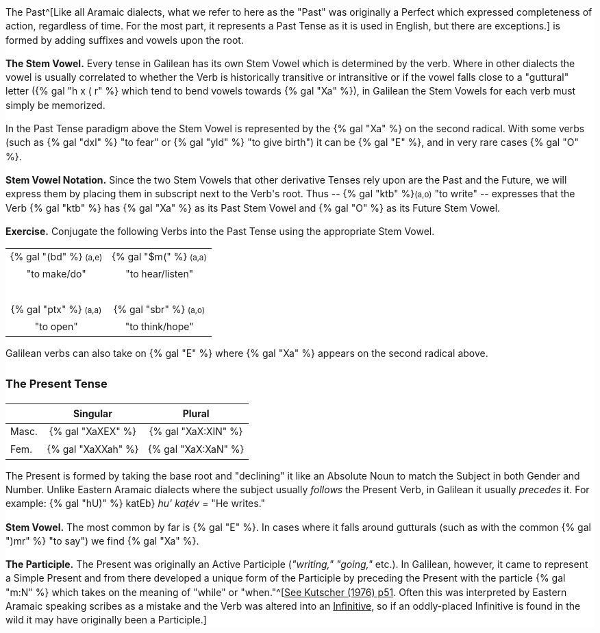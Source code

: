 [^4]: The Masculine suffix sometimes appears as the more archaic {% gal "-t>ah" %}.
[^5]: The Feminine suffix very rarely appears as the classical {% gal "-tEN" %} and the Masculine as {% gal "-tUN" %}, but otherwise appears to have merged into {% gal "-tON" %}.
[^6]: Sometimes {% gal "X:XaXU" %} "in the wild" due to scribal correction, but the listed form is more correct. (See [Kutscher (1976)](/bibliography#kutscher1976)) Also, the quality of the vowel of the suffix changes to {% gal "O" %} in III-{% gal "y" %} verbs and some II-{% gal "w" %} verbs that take {% gal "O" %} as their Stem Vowel (such as {% gal "dwr" %}).

The Past^[Like all Aramaic dialects, what we refer to here as the "Past" was originally a Perfect which expressed completeness of action, regardless of time. For the most part, it represents a Past Tense as it is used in English, but there are exceptions.] is formed by adding suffixes and vowels upon the root.

**The Stem Vowel.** Every tense in Galilean has its own Stem Vowel which is determined by the verb. Where in other dialects the vowel is usually correlated to whether the Verb is historically transitive or intransitive or if the vowel falls close to a "guttural" letter ({% gal "h x ( r" %} which tend to bend vowels towards {% gal "Xa" %}), in Galilean the Stem Vowels for each verb must simply be memorized.

In the Past Tense paradigm above the Stem Vowel is represented by the {% gal "Xa" %} on the second radical. With some verbs (such as {% gal "dxl" %} "to fear" or {% gal "yld" %} "to give birth") it can be {% gal "E" %}, and in very rare cases {% gal "O" %}.

**Stem Vowel Notation.** Since the two Stem Vowels that other derivative Tenses rely upon are the Past and the Future, we will express them by placing them in subscript next to the Verb's root. Thus -- {% gal "ktb" %}<small>(a,o)</small> "to write" -- expresses that the Verb {% gal "ktb" %} has {% gal "Xa" %} as its Past Stem Vowel and {% gal "O" %} as its Future Stem Vowel.

**Exercise.** Conjugate the following Verbs into the Past Tense using the appropriate Stem Vowel.

| | |
| :----------------------------------: | :----------------------------------: |
| {% gal "(bd" %} <small>(a,e)</small> | {% gal "$m(" %} <small>(a,a)<small>  |
| "to make/do"                         | "to hear/listen"                     |
| &nbsp; | |
| {% gal "ptx" %} <small>(a,a)</small> | {% gal "sbr" %} <small>(a,o)</small> |
| "to open"                            | "to think/hope"                      |

Galilean verbs can also take on {% gal "E" %} where {% gal "Xa" %} appears on the second radical above.

### The Present Tense

|	    | Singular           | Plural              |
| :---- | :----------------: | :-----------------: |
| Masc. | {% gal "XaXEX" %}  | {% gal "XaX:XIN" %} |
| Fem.  | {% gal "XaXXah" %} | {% gal "XaX:XaN" %} |

The Present is formed by taking the base root and "declining" it like an Absolute Noun to match the Subject in both Gender and Number. Unlike Eastern Aramaic dialects where the subject usually *follows* the Present Verb, in Galilean it usually *precedes* it. For example: {% gal "hU)" %} katEb} *hu' kaṯév* = "He writes."

**Stem Vowel.** The most common by far is {% gal "E" %}. In cases where it falls around gutturals (such as with the common {% gal ")mr" %} "to say") we find {% gal "Xa" %}.

**The Participle.** The Present was originally an Active Participle (*"writing," "going,"* etc.). In Galilean, however, it came to represent a Simple Present and from there developed a unique form of the Participle by preceding the Present with the particle {% gal "m:N" %} which takes on the meaning of "while" or "when."^[[See Kutscher (1976) p51](/bibliography#kutscher1976). Often this was interpreted by Eastern Aramaic speaking scribes as a mistake and the Verb was altered into an [Infinitive](#the-infinitive), so if an oddly-placed Infinitive is found in the wild it may have originally been a Participle.]


[^1]: Also sometimes referred to as the Hebrew *Qal*.
[^2]: Sometimes called "Doubled," making the three G, D, C.
[^3]: In Galilean there is evidence that the beginning *a* vowel was somewhat reduces for we find an *'Af`el* form vocalized as {% gal "t:\$kax" %} ⟶ *təškaḥ* in *FPT Exodus 22:3*.
[^9]: The Masculine and Feminine 2nd Person Plural have merged.
[^17]: Rarely the archaic {% gal "h:wwEt>ah" %} *həwétah*.